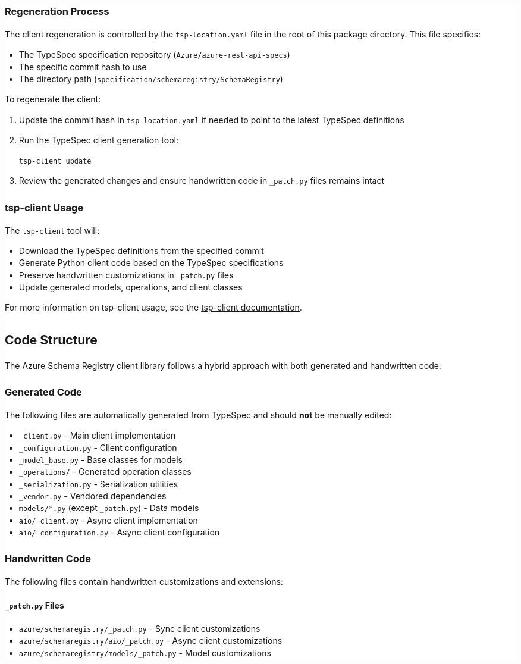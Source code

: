 ### Regeneration Process

The client regeneration is controlled by the `tsp-location.yaml` file in the root of this package directory. This file specifies:
- The TypeSpec specification repository (`Azure/azure-rest-api-specs`)
- The specific commit hash to use
- The directory path (`specification/schemaregistry/SchemaRegistry`)

To regenerate the client:

1. Update the commit hash in `tsp-location.yaml` if needed to point to the latest TypeSpec definitions
2. Run the TypeSpec client generation tool:
   ```bash
   tsp-client update
   ```

3. Review the generated changes and ensure handwritten code in `_patch.py` files remains intact

### tsp-client Usage

The `tsp-client` tool will:
- Download the TypeSpec definitions from the specified commit
- Generate Python client code based on the TypeSpec specifications
- Preserve handwritten customizations in `_patch.py` files
- Update generated models, operations, and client classes

For more information on tsp-client usage, see the [tsp-client documentation](https://github.com/Azure/azure-sdk-tools/tree/main/tools/tsp-client/README.md).

## Code Structure

The Azure Schema Registry client library follows a hybrid approach with both generated and handwritten code:

### Generated Code

The following files are automatically generated from TypeSpec and should **not** be manually edited:
- `_client.py` - Main client implementation
- `_configuration.py` - Client configuration
- `_model_base.py` - Base classes for models
- `_operations/` - Generated operation classes
- `_serialization.py` - Serialization utilities
- `_vendor.py` - Vendored dependencies
- `models/*.py` (except `_patch.py`) - Data models
- `aio/_client.py` - Async client implementation
- `aio/_configuration.py` - Async client configuration

### Handwritten Code

The following files contain handwritten customizations and extensions:

#### `_patch.py` Files
- `azure/schemaregistry/_patch.py` - Sync client customizations
- `azure/schemaregistry/aio/_patch.py` - Async client customizations
- `azure/schemaregistry/models/_patch.py` - Model customizations
